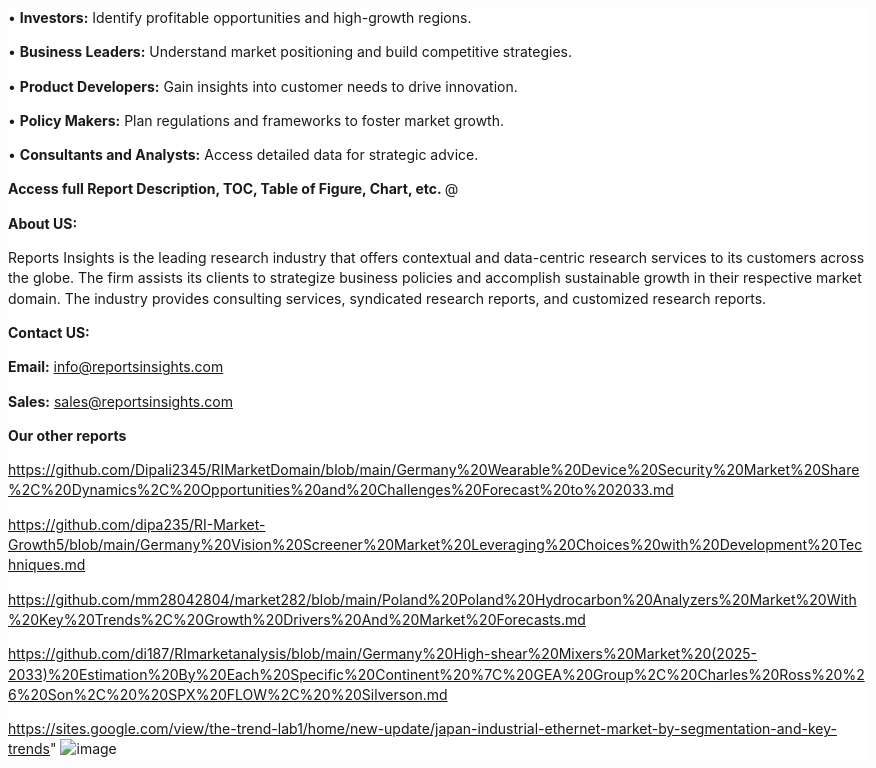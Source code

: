 • <strong>Investors:</strong> Identify profitable opportunities and high-growth regions.

• <strong>Business Leaders:</strong> Understand market positioning and build competitive strategies.

• <strong>Product Developers:</strong> Gain insights into customer needs to drive innovation.

• <strong>Policy Makers:</strong> Plan regulations and frameworks to foster market growth.

• <strong>Consultants and Analysts:</strong> Access detailed data for strategic advice.
</ul>
<strong>Access full Report Description, TOC, Table of Figure, Chart, etc. </strong>@  <a href= style=color:#0000ff;></a></font>

<strong><strong>About US</strong>:</strong>

Reports Insights is the leading research industry that offers contextual and data-centric research services to its customers across the globe. The firm assists its clients to strategize business policies and accomplish sustainable growth in their respective market domain. The industry provides consulting services, syndicated research reports, and customized research reports.

<strong>Contact US:</strong>

<p class=""""><b>Email:</b> <a href=mailto:info@reportsinsights.com>info@reportsinsights.com</a></p>
<p class=""""><b>Sales:</b> <a href=mailto:sales@reportsinsights.com>sales@reportsinsights.com</a></p>

<strong>Our other reports</strong>

<a href=https://github.com/Dipali2345/RIMarketDomain/blob/main/Germany%20Wearable%20Device%20Security%20Market%20Share%2C%20Dynamics%2C%20Opportunities%20and%20Challenges%20Forecast%20to%202033.md>https://github.com/Dipali2345/RIMarketDomain/blob/main/Germany%20Wearable%20Device%20Security%20Market%20Share%2C%20Dynamics%2C%20Opportunities%20and%20Challenges%20Forecast%20to%202033.md</a>

<a href=https://github.com/dipa235/RI-Market-Growth5/blob/main/Germany%20Vision%20Screener%20Market%20Leveraging%20Choices%20with%20Development%20Techniques.md>https://github.com/dipa235/RI-Market-Growth5/blob/main/Germany%20Vision%20Screener%20Market%20Leveraging%20Choices%20with%20Development%20Techniques.md</a>

<a href=https://github.com/mm28042804/market282/blob/main/Poland%20Poland%20Hydrocarbon%20Analyzers%20Market%20With%20Key%20Trends%2C%20Growth%20Drivers%20And%20Market%20Forecasts.md>https://github.com/mm28042804/market282/blob/main/Poland%20Poland%20Hydrocarbon%20Analyzers%20Market%20With%20Key%20Trends%2C%20Growth%20Drivers%20And%20Market%20Forecasts.md</a>

<a href=https://github.com/di187/RImarketanalysis/blob/main/Germany%20High-shear%20Mixers%20Market%20(2025-2033)%20Estimation%20By%20Each%20Specific%20Continent%20%7C%20GEA%20Group%2C%20Charles%20Ross%20%26%20Son%2C%20%20SPX%20FLOW%2C%20%20Silverson.md>https://github.com/di187/RImarketanalysis/blob/main/Germany%20High-shear%20Mixers%20Market%20(2025-2033)%20Estimation%20By%20Each%20Specific%20Continent%20%7C%20GEA%20Group%2C%20Charles%20Ross%20%26%20Son%2C%20%20SPX%20FLOW%2C%20%20Silverson.md</a>

<a href=https://sites.google.com/view/the-trend-lab1/home/new-update/japan-industrial-ethernet-market-by-segmentation-and-key-trends>https://sites.google.com/view/the-trend-lab1/home/new-update/japan-industrial-ethernet-market-by-segmentation-and-key-trends</a>"
![image](https://github.com/user-attachments/assets/3c417859-285d-4b75-bc3d-f35ea4fd23a3)
